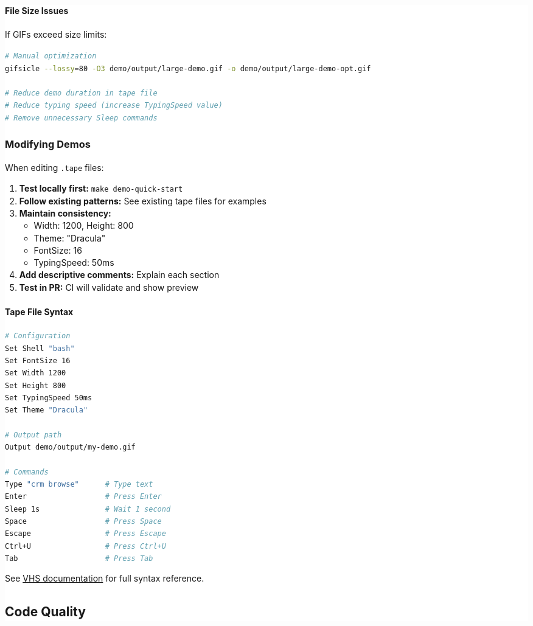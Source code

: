#### File Size Issues

If GIFs exceed size limits:

```bash
# Manual optimization
gifsicle --lossy=80 -O3 demo/output/large-demo.gif -o demo/output/large-demo-opt.gif

# Reduce demo duration in tape file
# Reduce typing speed (increase TypingSpeed value)
# Remove unnecessary Sleep commands
```

### Modifying Demos

When editing `.tape` files:

1. **Test locally first:** `make demo-quick-start`
2. **Follow existing patterns:** See existing tape files for examples
3. **Maintain consistency:**
   - Width: 1200, Height: 800
   - Theme: "Dracula"
   - FontSize: 16
   - TypingSpeed: 50ms
4. **Add descriptive comments:** Explain each section
5. **Test in PR:** CI will validate and show preview

#### Tape File Syntax

```bash
# Configuration
Set Shell "bash"
Set FontSize 16
Set Width 1200
Set Height 800
Set TypingSpeed 50ms
Set Theme "Dracula"

# Output path
Output demo/output/my-demo.gif

# Commands
Type "crm browse"      # Type text
Enter                  # Press Enter
Sleep 1s               # Wait 1 second
Space                  # Press Space
Escape                 # Press Escape
Ctrl+U                 # Press Ctrl+U
Tab                    # Press Tab
```

See [VHS documentation](https://github.com/charmbracelet/vhs) for full syntax reference.

## Code Quality
